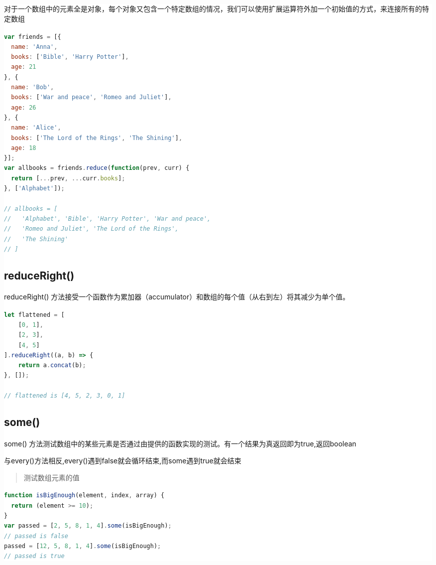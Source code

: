 对于一个数组中的元素全是对象，每个对象又包含一个特定数组的情况，我们可以使用扩展运算符外加一个初始值的方式，来连接所有的特定数组

```javascript 1.8
var friends = [{
  name: 'Anna',
  books: ['Bible', 'Harry Potter'],
  age: 21
}, {
  name: 'Bob',
  books: ['War and peace', 'Romeo and Juliet'],
  age: 26
}, {
  name: 'Alice',
  books: ['The Lord of the Rings', 'The Shining'],
  age: 18
}];
var allbooks = friends.reduce(function(prev, curr) {
  return [...prev, ...curr.books];
}, ['Alphabet']);

// allbooks = [
//   'Alphabet', 'Bible', 'Harry Potter', 'War and peace', 
//   'Romeo and Juliet', 'The Lord of the Rings',
//   'The Shining'
// ]
```

## reduceRight() 

reduceRight() 方法接受一个函数作为累加器（accumulator）和数组的每个值（从右到左）将其减少为单个值。

```javascript 1.8
let flattened = [
    [0, 1], 
    [2, 3], 
    [4, 5]
].reduceRight((a, b) => {
    return a.concat(b);
}, []);

// flattened is [4, 5, 2, 3, 0, 1]
```

## some()

some() 方法测试数组中的某些元素是否通过由提供的函数实现的测试。有一个结果为真返回即为true,返回boolean

与every()方法相反,every()遇到false就会循环结束,而some遇到true就会结束

> 测试数组元素的值

```javascript 1.8
function isBigEnough(element, index, array) {
  return (element >= 10);
}
var passed = [2, 5, 8, 1, 4].some(isBigEnough);
// passed is false
passed = [12, 5, 8, 1, 4].some(isBigEnough);
// passed is true
```